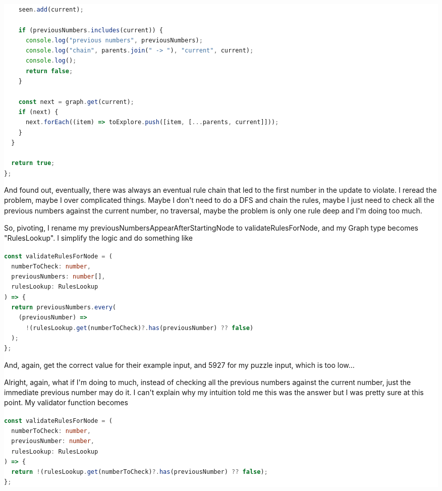 ```typescript
    seen.add(current);

    if (previousNumbers.includes(current)) {
      console.log("previous numbers", previousNumbers);
      console.log("chain", parents.join(" -> "), "current", current);
      console.log();
      return false;
    }

    const next = graph.get(current);
    if (next) {
      next.forEach((item) => toExplore.push([item, [...parents, current]]));
    }
  }

  return true;
};
```

And found out, eventually, there was always an eventual rule chain that led to the first number in the update to violate. I reread the problem, maybe I over complicated things. Maybe I don't need to do a DFS and chain the rules, maybe I just need to check all the previous numbers against the current number, no traversal, maybe the problem is only one rule deep and I'm doing too much.

So, pivoting, I rename my previousNumbersAppearAfterStartingNode to validateRulesForNode, and my Graph type becomes "RulesLookup". I simplify the logic and do something like

```typescript
const validateRulesForNode = (
  numberToCheck: number,
  previousNumbers: number[],
  rulesLookup: RulesLookup
) => {
  return previousNumbers.every(
    (previousNumber) =>
      !(rulesLookup.get(numberToCheck)?.has(previousNumber) ?? false)
  );
};
```

And, again, get the correct value for their example input, and 5927 for my puzzle input, which is too low...

Alright, again, what if I'm doing to much, instead of checking all the previous numbers against the current number, just the immediate previous number may do it. I can't explain why my intuition told me this was the answer but I was pretty sure at this point. My validator function becomes

```typescript
const validateRulesForNode = (
  numberToCheck: number,
  previousNumber: number,
  rulesLookup: RulesLookup
) => {
  return !(rulesLookup.get(numberToCheck)?.has(previousNumber) ?? false);
};
```
